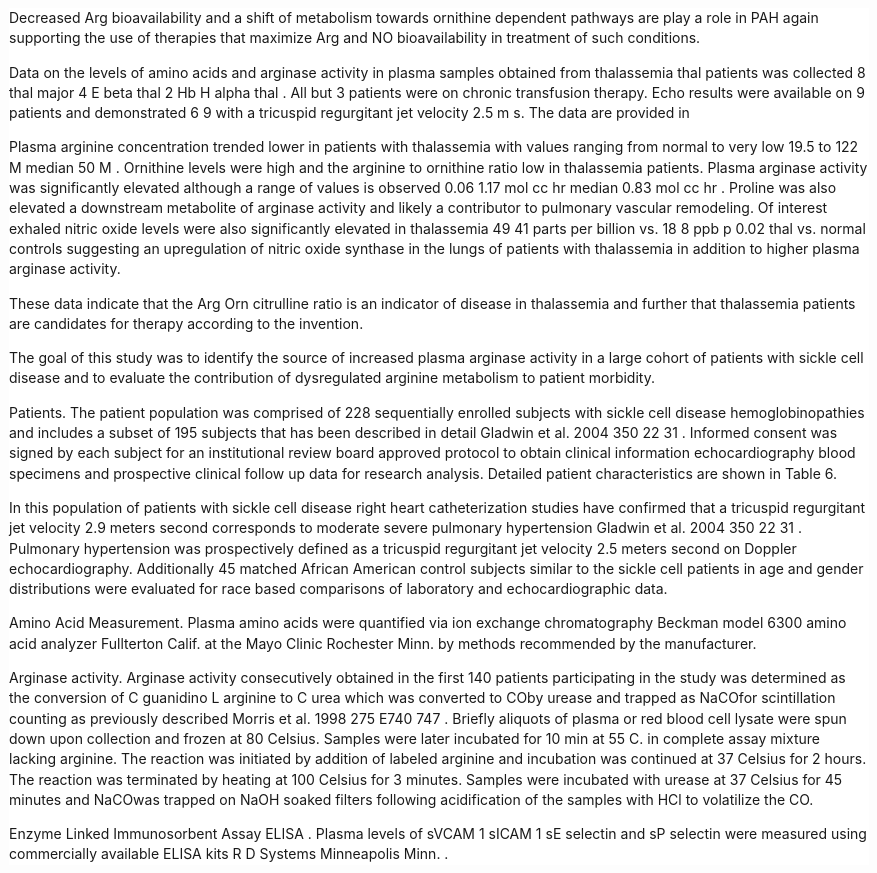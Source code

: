 Decreased Arg bioavailability and a shift of metabolism towards ornithine dependent pathways are play a role in PAH again supporting the use of therapies that maximize Arg and NO bioavailability in treatment of such conditions.

Data on the levels of amino acids and arginase activity in plasma samples obtained from thalassemia thal patients was collected 8 thal major 4 E beta thal 2 Hb H alpha thal . All but 3 patients were on chronic transfusion therapy. Echo results were available on 9 patients and demonstrated 6 9 with a tricuspid regurgitant jet velocity 2.5 m s. The data are provided in

Plasma arginine concentration trended lower in patients with thalassemia with values ranging from normal to very low 19.5 to 122 M median 50 M . Ornithine levels were high and the arginine to ornithine ratio low in thalassemia patients. Plasma arginase activity was significantly elevated although a range of values is observed 0.06 1.17 mol cc hr median 0.83 mol cc hr . Proline was also elevated a downstream metabolite of arginase activity and likely a contributor to pulmonary vascular remodeling. Of interest exhaled nitric oxide levels were also significantly elevated in thalassemia 49 41 parts per billion vs. 18 8 ppb p 0.02 thal vs. normal controls suggesting an upregulation of nitric oxide synthase in the lungs of patients with thalassemia in addition to higher plasma arginase activity.

These data indicate that the Arg Orn citrulline ratio is an indicator of disease in thalassemia and further that thalassemia patients are candidates for therapy according to the invention.

The goal of this study was to identify the source of increased plasma arginase activity in a large cohort of patients with sickle cell disease and to evaluate the contribution of dysregulated arginine metabolism to patient morbidity.

Patients. The patient population was comprised of 228 sequentially enrolled subjects with sickle cell disease hemoglobinopathies and includes a subset of 195 subjects that has been described in detail Gladwin et al. 2004 350 22 31 . Informed consent was signed by each subject for an institutional review board approved protocol to obtain clinical information echocardiography blood specimens and prospective clinical follow up data for research analysis. Detailed patient characteristics are shown in Table 6.

In this population of patients with sickle cell disease right heart catheterization studies have confirmed that a tricuspid regurgitant jet velocity 2.9 meters second corresponds to moderate severe pulmonary hypertension Gladwin et al. 2004 350 22 31 . Pulmonary hypertension was prospectively defined as a tricuspid regurgitant jet velocity 2.5 meters second on Doppler echocardiography. Additionally 45 matched African American control subjects similar to the sickle cell patients in age and gender distributions were evaluated for race based comparisons of laboratory and echocardiographic data.

Amino Acid Measurement. Plasma amino acids were quantified via ion exchange chromatography Beckman model 6300 amino acid analyzer Fullterton Calif. at the Mayo Clinic Rochester Minn. by methods recommended by the manufacturer.

Arginase activity. Arginase activity consecutively obtained in the first 140 patients participating in the study was determined as the conversion of C guanidino L arginine to C urea which was converted to COby urease and trapped as NaCOfor scintillation counting as previously described Morris et al. 1998 275 E740 747 . Briefly aliquots of plasma or red blood cell lysate were spun down upon collection and frozen at 80 Celsius. Samples were later incubated for 10 min at 55 C. in complete assay mixture lacking arginine. The reaction was initiated by addition of labeled arginine and incubation was continued at 37 Celsius for 2 hours. The reaction was terminated by heating at 100 Celsius for 3 minutes. Samples were incubated with urease at 37 Celsius for 45 minutes and NaCOwas trapped on NaOH soaked filters following acidification of the samples with HCl to volatilize the CO.

Enzyme Linked Immunosorbent Assay ELISA . Plasma levels of sVCAM 1 sICAM 1 sE selectin and sP selectin were measured using commercially available ELISA kits R D Systems Minneapolis Minn. .

